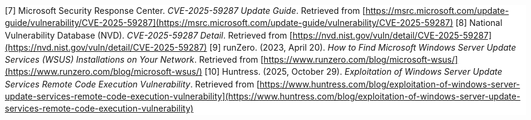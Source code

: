 [7] Microsoft Security Response Center. *CVE-2025-59287 Update Guide*. Retrieved from [https://msrc.microsoft.com/update-guide/vulnerability/CVE-2025-59287](https://msrc.microsoft.com/update-guide/vulnerability/CVE-2025-59287)
[8] National Vulnerability Database (NVD). *CVE-2025-59287 Detail*. Retrieved from [https://nvd.nist.gov/vuln/detail/CVE-2025-59287](https://nvd.nist.gov/vuln/detail/CVE-2025-59287)
[9] runZero. (2023, April 20). *How to Find Microsoft Windows Server Update Services (WSUS) Installations on Your Network*. Retrieved from [https://www.runzero.com/blog/microsoft-wsus/](https://www.runzero.com/blog/microsoft-wsus/)
[10] Huntress. (2025, October 29). *Exploitation of Windows Server Update Services Remote Code Execution Vulnerability*. Retrieved from [https://www.huntress.com/blog/exploitation-of-windows-server-update-services-remote-code-execution-vulnerability](https://www.huntress.com/blog/exploitation-of-windows-server-update-services-remote-code-execution-vulnerability)